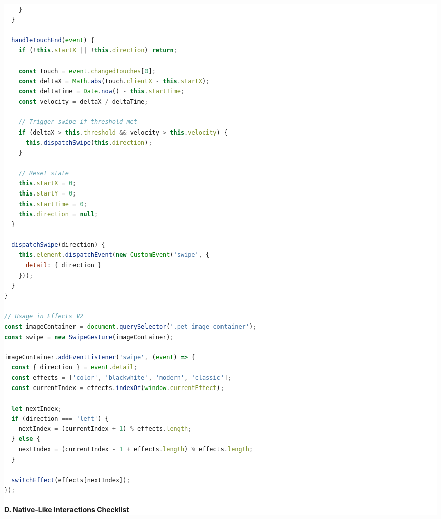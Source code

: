```javascript
    }
  }

  handleTouchEnd(event) {
    if (!this.startX || !this.direction) return;

    const touch = event.changedTouches[0];
    const deltaX = Math.abs(touch.clientX - this.startX);
    const deltaTime = Date.now() - this.startTime;
    const velocity = deltaX / deltaTime;

    // Trigger swipe if threshold met
    if (deltaX > this.threshold && velocity > this.velocity) {
      this.dispatchSwipe(this.direction);
    }

    // Reset state
    this.startX = 0;
    this.startY = 0;
    this.startTime = 0;
    this.direction = null;
  }

  dispatchSwipe(direction) {
    this.element.dispatchEvent(new CustomEvent('swipe', {
      detail: { direction }
    }));
  }
}

// Usage in Effects V2
const imageContainer = document.querySelector('.pet-image-container');
const swipe = new SwipeGesture(imageContainer);

imageContainer.addEventListener('swipe', (event) => {
  const { direction } = event.detail;
  const effects = ['color', 'blackwhite', 'modern', 'classic'];
  const currentIndex = effects.indexOf(window.currentEffect);

  let nextIndex;
  if (direction === 'left') {
    nextIndex = (currentIndex + 1) % effects.length;
  } else {
    nextIndex = (currentIndex - 1 + effects.length) % effects.length;
  }

  switchEffect(effects[nextIndex]);
});
```

#### D. Native-Like Interactions Checklist
